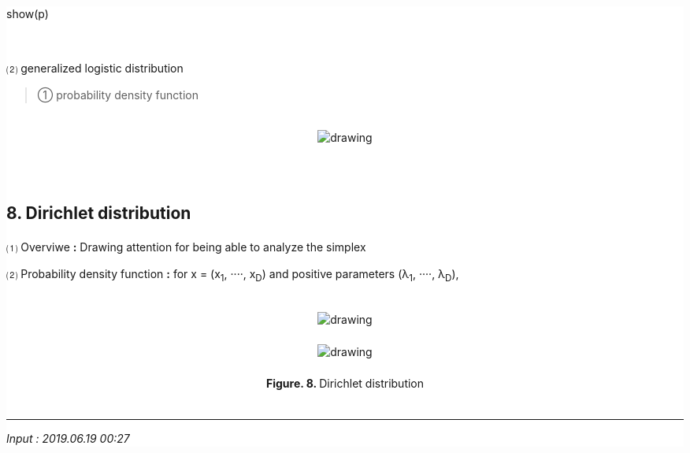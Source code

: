 show(p)
</pre></div>

<br>

⑵ generalized logistic distribution

> ① probability density function

<br>
<center>
<img src="https://img1.daumcdn.net/thumb/R1280x0/?scode=mtistory2&fname=https%3A%2F%2Fblog.kakaocdn.net%2Fdn%2FcqJDSc%2FbtrfFEVsgUq%2FEARma1KNVQOkLkOQckWs9K%2Fimg.png" alt="drawing" />
</center>
  <br>

<br>

## 8. Dirichlet distribution

⑴ Overviwe **:** Drawing attention for being able to analyze the simplex

⑵ Probability density function **:** for x = (x<sub>1</sub>, ····, x<sub>D</sub>) and positive parameters (λ<sub>1</sub>, ····, λ<sub>D</sub>),

<br>
<center>
<img src="https://img1.daumcdn.net/thumb/R1280x0/?scode=mtistory2&fname=https%3A%2F%2Fblog.kakaocdn.net%2Fdn%2FdahuCW%2FbtrUujZBkTu%2FlJURXKzI4oG0D0N0QJcxFK%2Fimg.png" alt="drawing" />
</center>
  <br>

<center>
<img src="https://img1.daumcdn.net/thumb/R1280x0/?scode=mtistory2&fname=https%3A%2F%2Fblog.kakaocdn.net%2Fdn%2Fos6zN%2FbtrUunVmgsW%2FVpCJihr6ZJo0rCznoSFb3k%2Fimg.jpg" alt="drawing" style="width:400px;"/>
</center>
  <br>

<center><b>Figure. 8. </b> Dirichlet distribution</center>

<br>

---

*Input : 2019.06.19 00:27*
